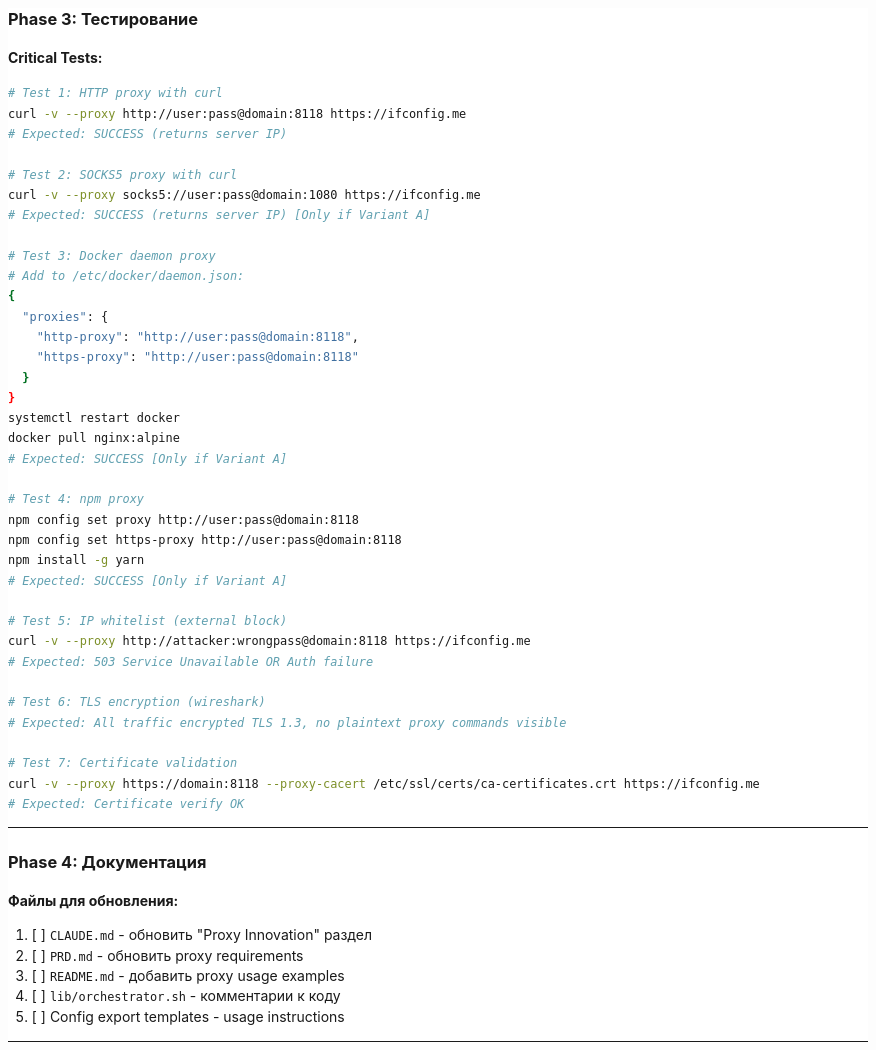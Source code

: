 
### Phase 3: Тестирование

**Critical Tests:**

```bash
# Test 1: HTTP proxy with curl
curl -v --proxy http://user:pass@domain:8118 https://ifconfig.me
# Expected: SUCCESS (returns server IP)

# Test 2: SOCKS5 proxy with curl
curl -v --proxy socks5://user:pass@domain:1080 https://ifconfig.me
# Expected: SUCCESS (returns server IP) [Only if Variant A]

# Test 3: Docker daemon proxy
# Add to /etc/docker/daemon.json:
{
  "proxies": {
    "http-proxy": "http://user:pass@domain:8118",
    "https-proxy": "http://user:pass@domain:8118"
  }
}
systemctl restart docker
docker pull nginx:alpine
# Expected: SUCCESS [Only if Variant A]

# Test 4: npm proxy
npm config set proxy http://user:pass@domain:8118
npm config set https-proxy http://user:pass@domain:8118
npm install -g yarn
# Expected: SUCCESS [Only if Variant A]

# Test 5: IP whitelist (external block)
curl -v --proxy http://attacker:wrongpass@domain:8118 https://ifconfig.me
# Expected: 503 Service Unavailable OR Auth failure

# Test 6: TLS encryption (wireshark)
# Expected: All traffic encrypted TLS 1.3, no plaintext proxy commands visible

# Test 7: Certificate validation
curl -v --proxy https://domain:8118 --proxy-cacert /etc/ssl/certs/ca-certificates.crt https://ifconfig.me
# Expected: Certificate verify OK
```

---

### Phase 4: Документация

**Файлы для обновления:**
1. [ ] `CLAUDE.md` - обновить "Proxy Innovation" раздел
2. [ ] `PRD.md` - обновить proxy requirements
3. [ ] `README.md` - добавить proxy usage examples
4. [ ] `lib/orchestrator.sh` - комментарии к коду
5. [ ] Config export templates - usage instructions

---